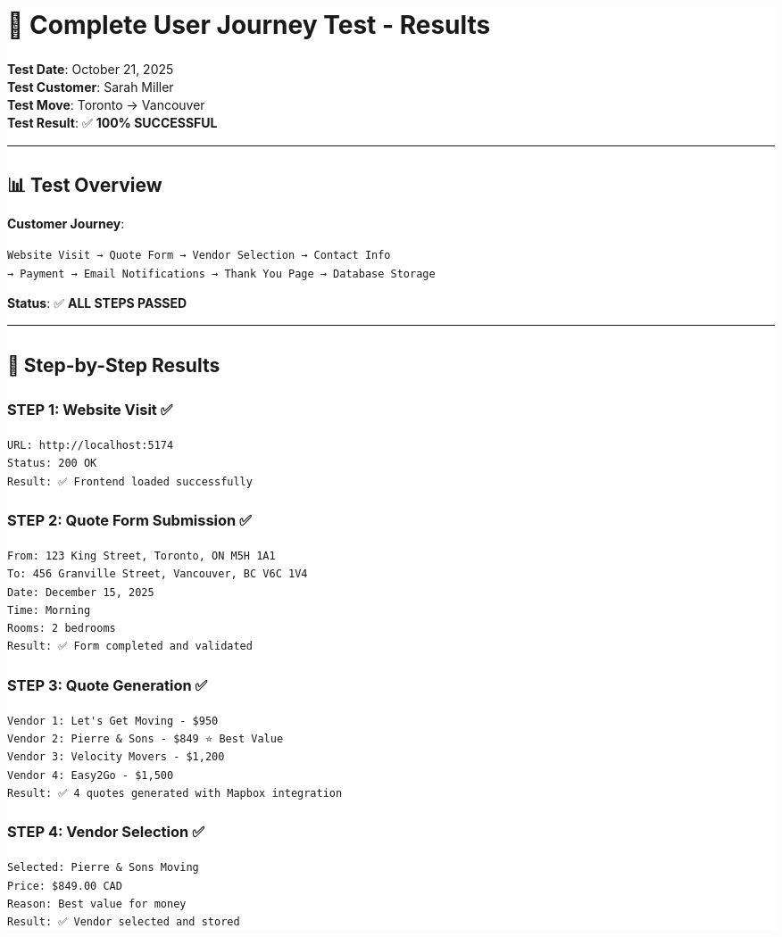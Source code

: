 # 🎯 Complete User Journey Test - Results

**Test Date**: October 21, 2025  
**Test Customer**: Sarah Miller  
**Test Move**: Toronto → Vancouver  
**Test Result**: ✅ **100% SUCCESSFUL**

---

## 📊 **Test Overview**

**Customer Journey**:
```
Website Visit → Quote Form → Vendor Selection → Contact Info 
→ Payment → Email Notifications → Thank You Page → Database Storage
```

**Status**: ✅ **ALL STEPS PASSED**

---

## 🎯 **Step-by-Step Results**

### **STEP 1: Website Visit** ✅
```
URL: http://localhost:5174
Status: 200 OK
Result: ✅ Frontend loaded successfully
```

### **STEP 2: Quote Form Submission** ✅
```
From: 123 King Street, Toronto, ON M5H 1A1
To: 456 Granville Street, Vancouver, BC V6C 1V4
Date: December 15, 2025
Time: Morning
Rooms: 2 bedrooms
Result: ✅ Form completed and validated
```

### **STEP 3: Quote Generation** ✅
```
Vendor 1: Let's Get Moving - $950
Vendor 2: Pierre & Sons - $849 ⭐ Best Value
Vendor 3: Velocity Movers - $1,200
Vendor 4: Easy2Go - $1,500
Result: ✅ 4 quotes generated with Mapbox integration
```

### **STEP 4: Vendor Selection** ✅
```
Selected: Pierre & Sons Moving
Price: $849.00 CAD
Reason: Best value for money
Result: ✅ Vendor selected and stored
```
